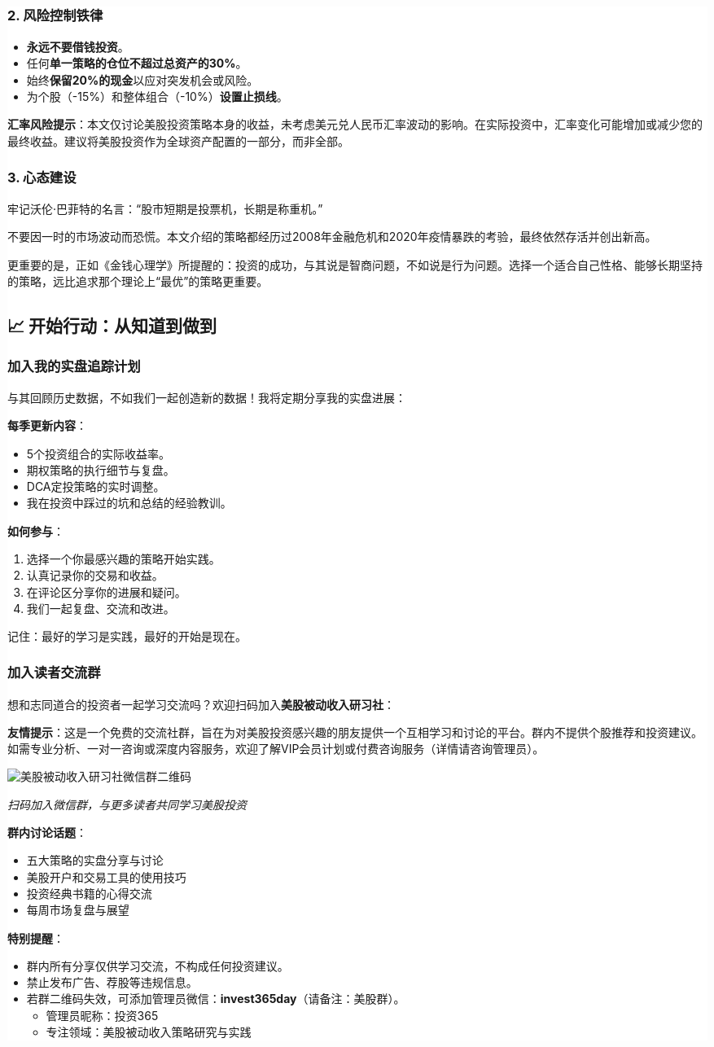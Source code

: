 ### 2. 风险控制铁律

- **永远不要借钱投资**。
- 任何**单一策略的仓位不超过总资产的30%**。
- 始终**保留20%的现金**以应对突发机会或风险。
- 为个股（-15%）和整体组合（-10%）**设置止损线**。

**汇率风险提示**：本文仅讨论美股投资策略本身的收益，未考虑美元兑人民币汇率波动的影响。在实际投资中，汇率变化可能增加或减少您的最终收益。建议将美股投资作为全球资产配置的一部分，而非全部。

### 3. 心态建设

牢记沃伦·巴菲特的名言：“股市短期是投票机，长期是称重机。”

不要因一时的市场波动而恐慌。本文介绍的策略都经历过2008年金融危机和2020年疫情暴跌的考验，最终依然存活并创出新高。

更重要的是，正如《金钱心理学》所提醒的：投资的成功，与其说是智商问题，不如说是行为问题。选择一个适合自己性格、能够长期坚持的策略，远比追求那个理论上“最优”的策略更重要。

## 📈 开始行动：从知道到做到

### 加入我的实盘追踪计划

与其回顾历史数据，不如我们一起创造新的数据！我将定期分享我的实盘进展：

**每季更新内容**：
- 5个投资组合的实际收益率。
- 期权策略的执行细节与复盘。
- DCA定投策略的实时调整。
- 我在投资中踩过的坑和总结的经验教训。

**如何参与**：
1.  选择一个你最感兴趣的策略开始实践。
2.  认真记录你的交易和收益。
3.  在评论区分享你的进展和疑问。
4.  我们一起复盘、交流和改进。

记住：最好的学习是实践，最好的开始是现在。

### 加入读者交流群

想和志同道合的投资者一起学习交流吗？欢迎扫码加入**美股被动收入研习社**：

**友情提示**：这是一个免费的交流社群，旨在为对美股投资感兴趣的朋友提供一个互相学习和讨论的平台。群内不提供个股推荐和投资建议。如需专业分析、一对一咨询或深度内容服务，欢迎了解VIP会员计划或付费咨询服务（详情请咨询管理员）。


![美股被动收入研习社微信群二维码](https://7fp1fj-my.sharepoint.com/personal/zhurong_7fp1fj_onmicrosoft_com/_layouts/15/download.aspx?share=EWIybuwFhNNKjmR8VxIRMI0B_7P76d_7HKt2i9uCIn90Aw)

*扫码加入微信群，与更多读者共同学习美股投资*

**群内讨论话题**：
- 五大策略的实盘分享与讨论
- 美股开户和交易工具的使用技巧
- 投资经典书籍的心得交流
- 每周市场复盘与展望

**特别提醒**：
- 群内所有分享仅供学习交流，不构成任何投资建议。
- 禁止发布广告、荐股等违规信息。
- 若群二维码失效，可添加管理员微信：**invest365day**（请备注：美股群）。
  - 管理员昵称：投资365
  - 专注领域：美股被动收入策略研究与实践
